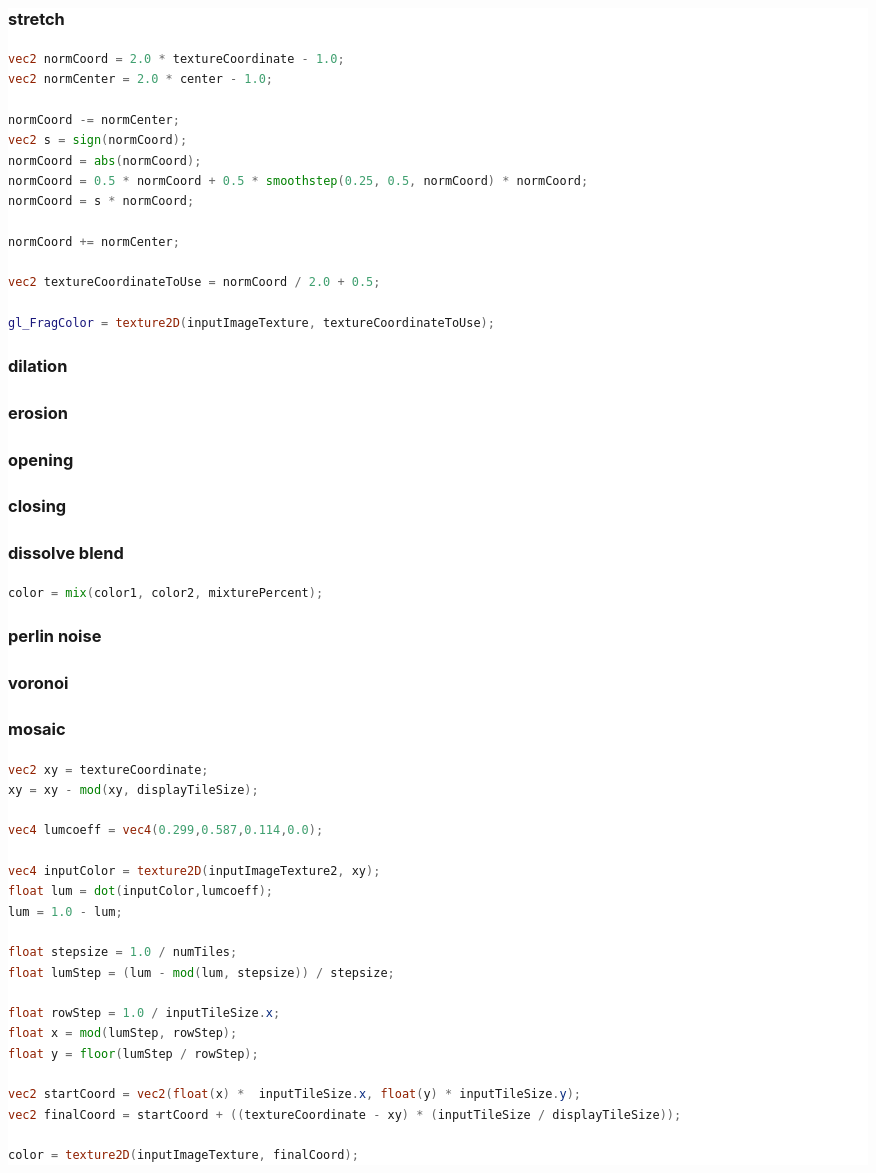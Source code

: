 ### stretch

```glsl
vec2 normCoord = 2.0 * textureCoordinate - 1.0;
vec2 normCenter = 2.0 * center - 1.0;

normCoord -= normCenter;
vec2 s = sign(normCoord);
normCoord = abs(normCoord);
normCoord = 0.5 * normCoord + 0.5 * smoothstep(0.25, 0.5, normCoord) * normCoord;
normCoord = s * normCoord;

normCoord += normCenter;

vec2 textureCoordinateToUse = normCoord / 2.0 + 0.5;

gl_FragColor = texture2D(inputImageTexture, textureCoordinateToUse);
```

### dilation

### erosion

### opening

### closing

### dissolve blend

```glsl
color = mix(color1, color2, mixturePercent);
```

### perlin noise

### voronoi

### mosaic

```glsl
vec2 xy = textureCoordinate;
xy = xy - mod(xy, displayTileSize);

vec4 lumcoeff = vec4(0.299,0.587,0.114,0.0);

vec4 inputColor = texture2D(inputImageTexture2, xy);
float lum = dot(inputColor,lumcoeff);
lum = 1.0 - lum;

float stepsize = 1.0 / numTiles;
float lumStep = (lum - mod(lum, stepsize)) / stepsize; 

float rowStep = 1.0 / inputTileSize.x;
float x = mod(lumStep, rowStep);
float y = floor(lumStep / rowStep);

vec2 startCoord = vec2(float(x) *  inputTileSize.x, float(y) * inputTileSize.y);
vec2 finalCoord = startCoord + ((textureCoordinate - xy) * (inputTileSize / displayTileSize));

color = texture2D(inputImageTexture, finalCoord);
```
